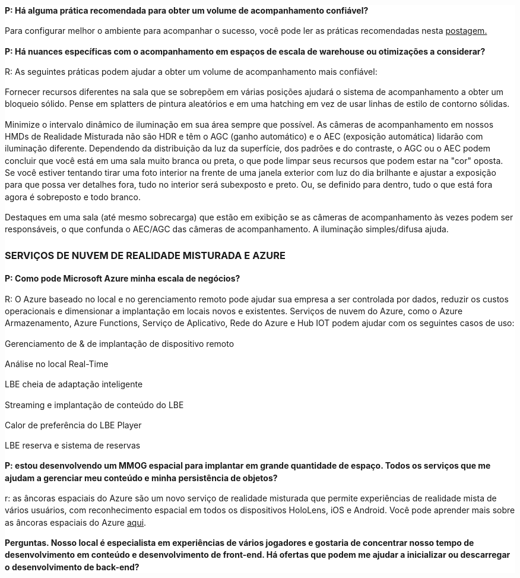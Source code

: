 **P: Há alguma prática recomendada para obter um volume de acompanhamento confiável?**

Para configurar melhor o ambiente para acompanhar o sucesso, você pode ler as práticas recomendadas nesta [postagem.](/hololens/hololens-environment-considerations)

**P: Há nuances específicas com o acompanhamento em espaços de escala de warehouse ou otimizações a considerar?**

R: As seguintes práticas podem ajudar a obter um volume de acompanhamento mais confiável:  

Fornecer recursos diferentes na sala que se sobrepõem em várias posições ajudará o sistema de acompanhamento a obter um bloqueio sólido. Pense em splatters de pintura aleatórios e em uma hatching em vez de usar linhas de estilo de contorno sólidas. 

Minimize o intervalo dinâmico de iluminação em sua área sempre que possível. As câmeras de acompanhamento em nossos HMDs de Realidade Misturada não são HDR e têm o AGC (ganho automático) e o AEC (exposição automática) lidarão com iluminação diferente. Dependendo da distribuição da luz da superfície, dos padrões e do contraste, o AGC ou o AEC podem concluir que você está em uma sala muito branca ou preta, o que pode limpar seus recursos que podem estar na "cor" oposta. Se você estiver tentando tirar uma foto interior na frente de uma janela exterior com luz do dia brilhante e ajustar a exposição para que possa ver detalhes fora, tudo no interior será subexposto e preto. Ou, se definido para dentro, tudo o que está fora agora é sobreposto e todo branco.  

Destaques em uma sala (até mesmo sobrecarga) que estão em exibição se as câmeras de acompanhamento às vezes podem ser responsáveis, o que confunda o AEC/AGC das câmeras de acompanhamento. A iluminação simples/difusa ajuda.  

### <a name="mixed-reality-cloud-services-and-azure"></a>SERVIÇOS DE NUVEM DE REALIDADE MISTURADA E AZURE 

**P: Como pode Microsoft Azure minha escala de negócios?**

R: O Azure baseado no local e no gerenciamento remoto pode ajudar sua empresa a ser controlada por dados, reduzir os custos operacionais e dimensionar a implantação em locais novos e existentes. Serviços de nuvem do Azure, como o Azure Armazenamento, Azure Functions, Serviço de Aplicativo, Rede do Azure e Hub IOT podem ajudar com os seguintes casos de uso:  

Gerenciamento de & de implantação de dispositivo remoto 

Análise no local Real-Time 

LBE cheia de adaptação inteligente 

Streaming e implantação de conteúdo do LBE 

Calor de preferência do LBE Player 

LBE reserva e sistema de reservas 

**P: estou desenvolvendo um MMOG espacial para implantar em grande quantidade de espaço. Todos os serviços que me ajudam a gerenciar meu conteúdo e minha persistência de objetos?**

r: as âncoras espaciais do Azure são um novo serviço de realidade misturada que permite experiências de realidade mista de vários usuários, com reconhecimento espacial em todos os dispositivos HoloLens, iOS e Android. Você pode aprender mais sobre as âncoras espaciais do Azure [aqui](https://azure.microsoft.com//services/spatial-anchors/).

**Perguntas. Nosso local é especialista em experiências de vários jogadores e gostaria de concentrar nosso tempo de desenvolvimento em conteúdo e desenvolvimento de front-end. Há ofertas que podem me ajudar a inicializar ou descarregar o desenvolvimento de back-end?**
